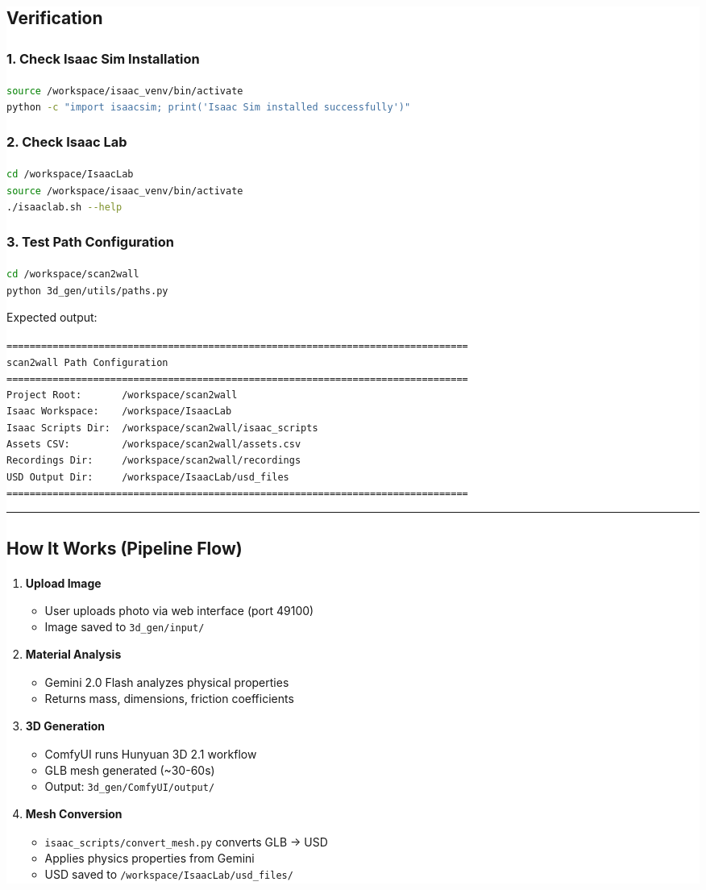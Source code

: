 ## Verification

### 1. Check Isaac Sim Installation
```bash
source /workspace/isaac_venv/bin/activate
python -c "import isaacsim; print('Isaac Sim installed successfully')"
```

### 2. Check Isaac Lab
```bash
cd /workspace/IsaacLab
source /workspace/isaac_venv/bin/activate
./isaaclab.sh --help
```

### 3. Test Path Configuration
```bash
cd /workspace/scan2wall
python 3d_gen/utils/paths.py
```

Expected output:
```
================================================================================
scan2wall Path Configuration
================================================================================
Project Root:       /workspace/scan2wall
Isaac Workspace:    /workspace/IsaacLab
Isaac Scripts Dir:  /workspace/scan2wall/isaac_scripts
Assets CSV:         /workspace/scan2wall/assets.csv
Recordings Dir:     /workspace/scan2wall/recordings
USD Output Dir:     /workspace/IsaacLab/usd_files
================================================================================
```

---

## How It Works (Pipeline Flow)

1. **Upload Image**
   - User uploads photo via web interface (port 49100)
   - Image saved to `3d_gen/input/`

2. **Material Analysis**
   - Gemini 2.0 Flash analyzes physical properties
   - Returns mass, dimensions, friction coefficients

3. **3D Generation**
   - ComfyUI runs Hunyuan 3D 2.1 workflow
   - GLB mesh generated (~30-60s)
   - Output: `3d_gen/ComfyUI/output/`

4. **Mesh Conversion**
   - `isaac_scripts/convert_mesh.py` converts GLB → USD
   - Applies physics properties from Gemini
   - USD saved to `/workspace/IsaacLab/usd_files/`
